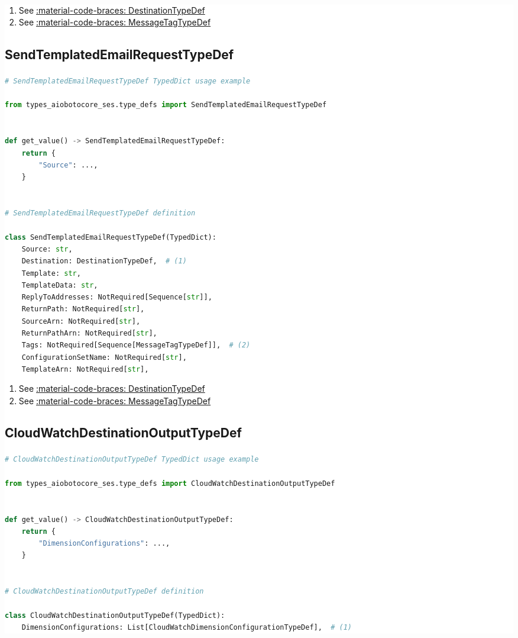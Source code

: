 
1. See [:material-code-braces: DestinationTypeDef](./type_defs.md#destinationtypedef) 
2. See [:material-code-braces: MessageTagTypeDef](./type_defs.md#messagetagtypedef) 
## SendTemplatedEmailRequestTypeDef

```python
# SendTemplatedEmailRequestTypeDef TypedDict usage example

from types_aiobotocore_ses.type_defs import SendTemplatedEmailRequestTypeDef


def get_value() -> SendTemplatedEmailRequestTypeDef:
    return {
        "Source": ...,
    }


# SendTemplatedEmailRequestTypeDef definition

class SendTemplatedEmailRequestTypeDef(TypedDict):
    Source: str,
    Destination: DestinationTypeDef,  # (1)
    Template: str,
    TemplateData: str,
    ReplyToAddresses: NotRequired[Sequence[str]],
    ReturnPath: NotRequired[str],
    SourceArn: NotRequired[str],
    ReturnPathArn: NotRequired[str],
    Tags: NotRequired[Sequence[MessageTagTypeDef]],  # (2)
    ConfigurationSetName: NotRequired[str],
    TemplateArn: NotRequired[str],
```

1. See [:material-code-braces: DestinationTypeDef](./type_defs.md#destinationtypedef) 
2. See [:material-code-braces: MessageTagTypeDef](./type_defs.md#messagetagtypedef) 
## CloudWatchDestinationOutputTypeDef

```python
# CloudWatchDestinationOutputTypeDef TypedDict usage example

from types_aiobotocore_ses.type_defs import CloudWatchDestinationOutputTypeDef


def get_value() -> CloudWatchDestinationOutputTypeDef:
    return {
        "DimensionConfigurations": ...,
    }


# CloudWatchDestinationOutputTypeDef definition

class CloudWatchDestinationOutputTypeDef(TypedDict):
    DimensionConfigurations: List[CloudWatchDimensionConfigurationTypeDef],  # (1)
```
